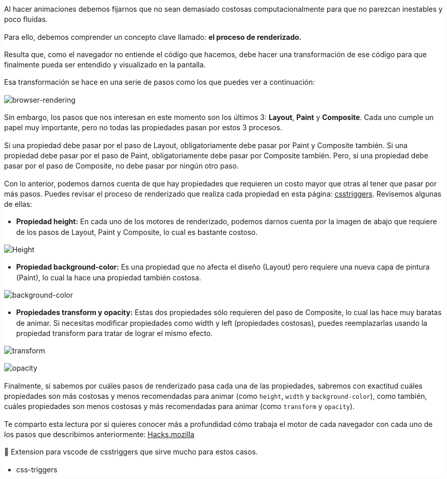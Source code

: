 Al hacer animaciones debemos fijarnos que no sean demasiado costosas computacionalmente para que no parezcan inestables y poco fluidas.

Para ello, debemos comprender un concepto clave llamado: **el proceso de renderizado.**

Resulta que, como el navegador no entiende el código que hacemos, debe hacer una transformación de ese código para que finalmente pueda ser entendido y visualizado en la pantalla.

Esa transformación se hace en una serie de pasos como los que puedes ver a continuación:

![browser-rendering](https://i.postimg.cc/4yQ2wY7s/17-browser-renderin.webp)

Sin embargo, los pasos que nos interesan en este momento son los últimos 3: **Layout**, **Paint** y **Composite**. Cada uno cumple un papel muy importante, pero no todas las propiedades pasan por estos 3 procesos.

Si una propiedad debe pasar por el paso de Layout, obligatoriamente debe pasar por Paint y Composite también. Si una propiedad debe pasar por el paso de Paint, obligatoriamente debe pasar por Composite también. Pero, si una propiedad debe pasar por el paso de Composite, no debe pasar por ningún otro paso.

Con lo anterior, podemos darnos cuenta de que hay propiedades que requieren un costo mayor que otras al tener que pasar por más pasos. Puedes revisar el proceso de renderizado que realiza cada propiedad en esta página: [csstriggers](https://csstriggers.com/). Revisemos algunas de ellas:

-   **Propiedad height:** En cada uno de los motores de renderizado, podemos darnos cuenta por la imagen de abajo que requiere de los pasos de Layout, Paint y Composite, lo cual es bastante costoso.

![Height](https://i.postimg.cc/cHm5BK8Z/17-height.webp)

-   **Propiedad background-color:** Es una propiedad que no afecta el diseño (Layout) pero requiere una nueva capa de pintura (Paint), lo cual la hace una propiedad también costosa.

![background-color](https://i.postimg.cc/LXC3sj1q/17-background-color.webp)

-   **Propiedades transform y opacity:** Estas dos propiedades sólo requieren del paso de Composite, lo cual las hace muy baratas de animar. Si necesitas modificar propiedades como width y left (propiedades costosas), puedes reemplazarlas usando la propiedad transform para tratar de lograr el mismo efecto.

![transform](https://i.postimg.cc/TYrQV58s/17-transform.webp)

![opacity](https://i.postimg.cc/h4m0nQGG/17-opacity.webp)

Finalmente, si sabemos por cuáles pasos de renderizado pasa cada una de las propiedades, sabremos con exactitud cuáles propiedades son más costosas y menos recomendadas para animar (como `height`, `width` y `background-color`), como también, cuáles propiedades son menos costosas y más recomendadas para animar (como `transform` y `opacity`).

Te comparto esta lectura por si quieres conocer más a profundidad cómo trabaja el motor de cada navegador con cada uno de los pasos que describimos anteriormente: [Hacks.mozilla](https://hacks.mozilla.org/2017/08/inside-a-super-fast-css-engine-quantum-css-aka-stylo/)


📌 Extension para vscode de csstriggers que sirve mucho para estos casos.
- css-triggers
